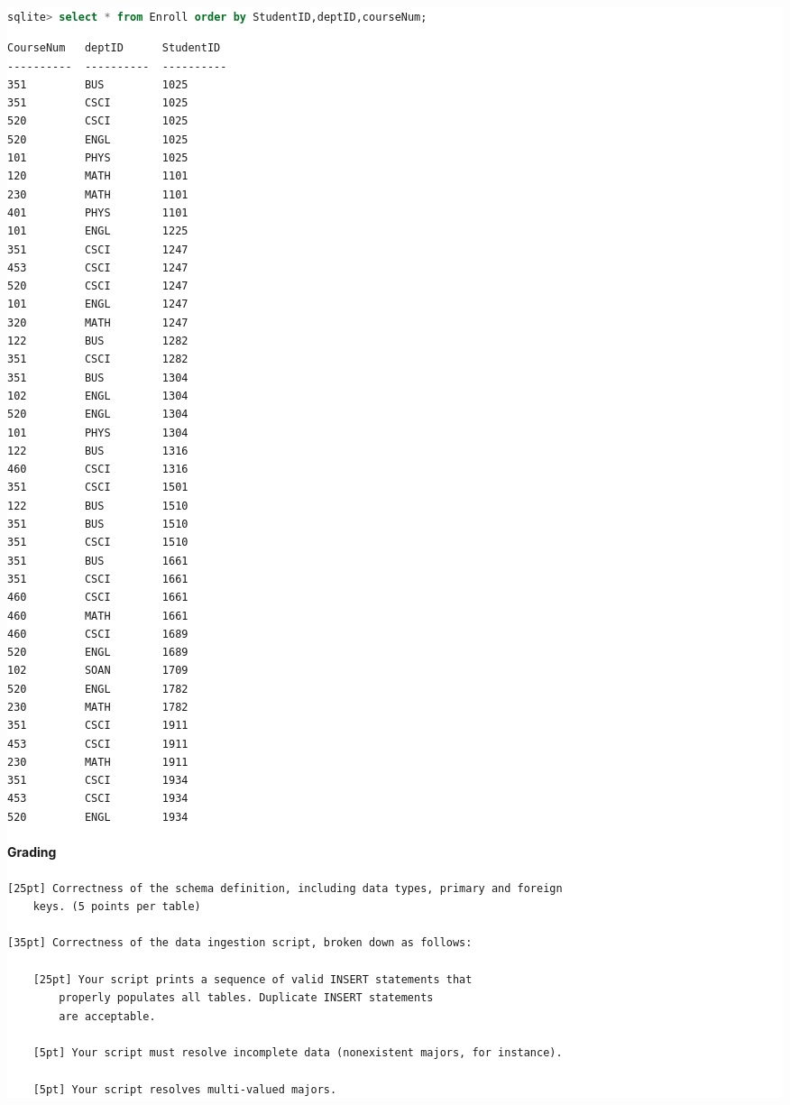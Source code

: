 ```sql
sqlite> select * from Enroll order by StudentID,deptID,courseNum;
```

```
CourseNum   deptID      StudentID
----------  ----------  ----------
351         BUS         1025
351         CSCI        1025
520         CSCI        1025
520         ENGL        1025
101         PHYS        1025
120         MATH        1101
230         MATH        1101
401         PHYS        1101
101         ENGL        1225
351         CSCI        1247
453         CSCI        1247
520         CSCI        1247
101         ENGL        1247
320         MATH        1247
122         BUS         1282
351         CSCI        1282
351         BUS         1304
102         ENGL        1304
520         ENGL        1304
101         PHYS        1304
122         BUS         1316
460         CSCI        1316
351         CSCI        1501
122         BUS         1510
351         BUS         1510
351         CSCI        1510
351         BUS         1661
351         CSCI        1661
460         CSCI        1661
460         MATH        1661
460         CSCI        1689
520         ENGL        1689
102         SOAN        1709
520         ENGL        1782
230         MATH        1782
351         CSCI        1911
453         CSCI        1911
230         MATH        1911
351         CSCI        1934
453         CSCI        1934
520         ENGL        1934
```

#### Grading

```
[25pt] Correctness of the schema definition, including data types, primary and foreign
    keys. (5 points per table)

[35pt] Correctness of the data ingestion script, broken down as follows:

    [25pt] Your script prints a sequence of valid INSERT statements that
        properly populates all tables. Duplicate INSERT statements
        are acceptable.

    [5pt] Your script must resolve incomplete data (nonexistent majors, for instance).

    [5pt] Your script resolves multi-valued majors.
```